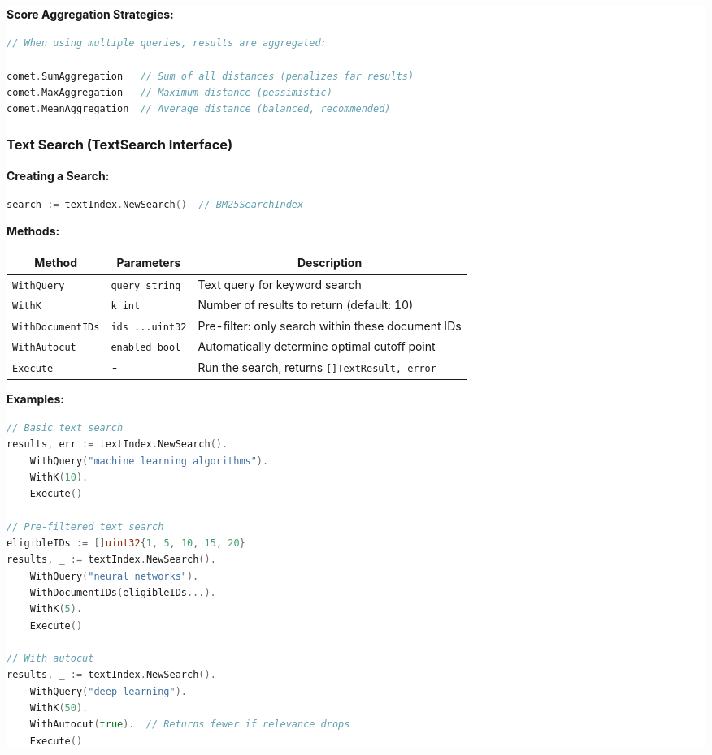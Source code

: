 **Score Aggregation Strategies:**

```go
// When using multiple queries, results are aggregated:

comet.SumAggregation   // Sum of all distances (penalizes far results)
comet.MaxAggregation   // Maximum distance (pessimistic)
comet.MeanAggregation  // Average distance (balanced, recommended)
```

### Text Search (TextSearch Interface)

**Creating a Search:**

```go
search := textIndex.NewSearch()  // BM25SearchIndex
```

**Methods:**

| Method            | Parameters      | Description                                       |
| ----------------- | --------------- | ------------------------------------------------- |
| `WithQuery`       | `query string`  | Text query for keyword search                     |
| `WithK`           | `k int`         | Number of results to return (default: 10)         |
| `WithDocumentIDs` | `ids ...uint32` | Pre-filter: only search within these document IDs |
| `WithAutocut`     | `enabled bool`  | Automatically determine optimal cutoff point      |
| `Execute`         | -               | Run the search, returns `[]TextResult, error`     |

**Examples:**

```go
// Basic text search
results, err := textIndex.NewSearch().
    WithQuery("machine learning algorithms").
    WithK(10).
    Execute()

// Pre-filtered text search
eligibleIDs := []uint32{1, 5, 10, 15, 20}
results, _ := textIndex.NewSearch().
    WithQuery("neural networks").
    WithDocumentIDs(eligibleIDs...).
    WithK(5).
    Execute()

// With autocut
results, _ := textIndex.NewSearch().
    WithQuery("deep learning").
    WithK(50).
    WithAutocut(true).  // Returns fewer if relevance drops
    Execute()
```
